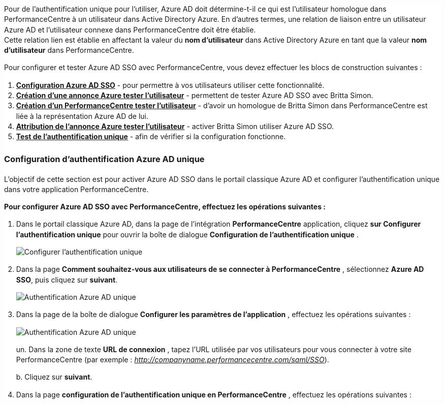 Pour de l’authentification unique pour l’utiliser, Azure AD doit détermine-t-il ce qui est l’utilisateur homologue dans PerformanceCentre à un utilisateur dans Active Directory Azure. En d’autres termes, une relation de liaison entre un utilisateur Azure AD et l’utilisateur connexe dans PerformanceCentre doit être établie.  
Cette relation lien est établie en affectant la valeur du **nom d’utilisateur** dans Active Directory Azure en tant que la valeur **nom d’utilisateur** dans PerformanceCentre.
 
Pour configurer et tester Azure AD SSO avec PerformanceCentre, vous devez effectuer les blocs de construction suivantes :

1. **[Configuration Azure AD SSO](#configuring-azure-ad-single-single-sign-on)** - pour permettre à vos utilisateurs utiliser cette fonctionnalité.
2. **[Création d’une annonce Azure tester l’utilisateur](#creating-an-azure-ad-test-user)** - permettent de tester Azure AD SSO avec Britta Simon.
4. **[Création d’un PerformanceCentre tester l’utilisateur](#creating-a-halogen-software-test-user)** - d’avoir un homologue de Britta Simon dans PerformanceCentre est liée à la représentation Azure AD de lui.
5. **[Attribution de l’annonce Azure tester l’utilisateur](#assigning-the-azure-ad-test-user)** - activer Britta Simon utiliser Azure AD SSO.
5. **[Test de l’authentification unique](#testing-single-sign-on)** - afin de vérifier si la configuration fonctionne.

### <a name="configuring-azure-ad-single-sign-on"></a>Configuration d’authentification Azure AD unique

L’objectif de cette section est pour activer Azure AD SSO dans le portail classique Azure AD et configurer l’authentification unique dans votre application PerformanceCentre.

**Pour configurer Azure AD SSO avec PerformanceCentre, effectuez les opérations suivantes :**

1. Dans le portail classique Azure AD, dans la page de l’intégration **PerformanceCentre** application, cliquez **sur Configurer l’authentification unique** pour ouvrir la boîte de dialogue **Configuration de l’authentification unique** .

    ![Configurer l’authentification unique][6] 

2. Dans la page **Comment souhaitez-vous aux utilisateurs de se connecter à PerformanceCentre** , sélectionnez **Azure AD SSO**, puis cliquez sur **suivant**.

    ![Authentification Azure AD unique][7] 

3. Dans la page de la boîte de dialogue **Configurer les paramètres de l’application** , effectuez les opérations suivantes :

    ![Authentification Azure AD unique][8] 
 
     un. Dans la zone de texte **URL de connexion** , tapez l’URL utilisée par vos utilisateurs pour vous connecter à votre site PerformanceCentre (par exemple : *http://companyname.performancecentre.com/saml/SSO*).
 
     b. Cliquez sur **suivant**.
 
4. Dans la page **configuration de l’authentification unique en PerformanceCentre** , effectuez les opérations suivantes :


[1]: ./media/active-directory-saas-performancecentre-tutorial/tutorial_general_01.png
[2]: ./media/active-directory-saas-performancecentre-tutorial/tutorial_general_02.png
[3]: ./media/active-directory-saas-performancecentre-tutorial/tutorial_general_03.png
[4]: ./media/active-directory-saas-performancecentre-tutorial/tutorial_general_04.png
[5]: ./media/active-directory-saas-performancecentre-tutorial/tutorial_performancecentre_01.png
[500]: ./media/active-directory-saas-performancecentre-tutorial/tutorial_performancecentre_02.png
[6]: ./media/active-directory-saas-performancecentre-tutorial/tutorial_general_05.png
[7]: ./media/active-directory-saas-performancecentre-tutorial/tutorial_performancecentre_03.png
[8]: ./media/active-directory-saas-performancecentre-tutorial/tutorial_performancecentre_04.png
[9]: ./media/active-directory-saas-performancecentre-tutorial/tutorial_performancecentre_05.png
[10]: ./media/active-directory-saas-performancecentre-tutorial/tutorial_performancecentre_06.png
[11]: ./media/active-directory-saas-performancecentre-tutorial/tutorial_performancecentre_07.png
[12]: ./media/active-directory-saas-performancecentre-tutorial/tutorial_performancecentre_08.png
[13]: ./media/active-directory-saas-performancecentre-tutorial/tutorial_performancecentre_09.png
[14]: ./media/active-directory-saas-performancecentre-tutorial/tutorial_performancecentre_10.png
[15]: ./media/active-directory-saas-performancecentre-tutorial/tutorial_general_06.png
[16]: ./media/active-directory-saas-performancecentre-tutorial/tutorial_general_07.png
[20]: ./media/active-directory-saas-performancecentre-tutorial/tutorial_general_100.png
[200]: ./media/active-directory-saas-performancecentre-tutorial/tutorial_general_200.png
[201]: ./media/active-directory-saas-performancecentre-tutorial/tutorial_general_201.png
[202]: ./media/active-directory-saas-performancecentre-tutorial/tutorial_performancecentre_50.png
[203]: ./media/active-directory-saas-performancecentre-tutorial/tutorial_general_203.png
[204]: ./media/active-directory-saas-performancecentre-tutorial/tutorial_general_204.png
[205]: ./media/active-directory-saas-performancecentre-tutorial/tutorial_general_205.png
[400]: ./media/active-directory-saas-performancecentre-tutorial/tutorial_performancecentre_11.png
[401]: ./media/active-directory-saas-performancecentre-tutorial/tutorial_performancecentre_12.png
[402]: ./media/active-directory-saas-performancecentre-tutorial/tutorial_performancecentre_402.png